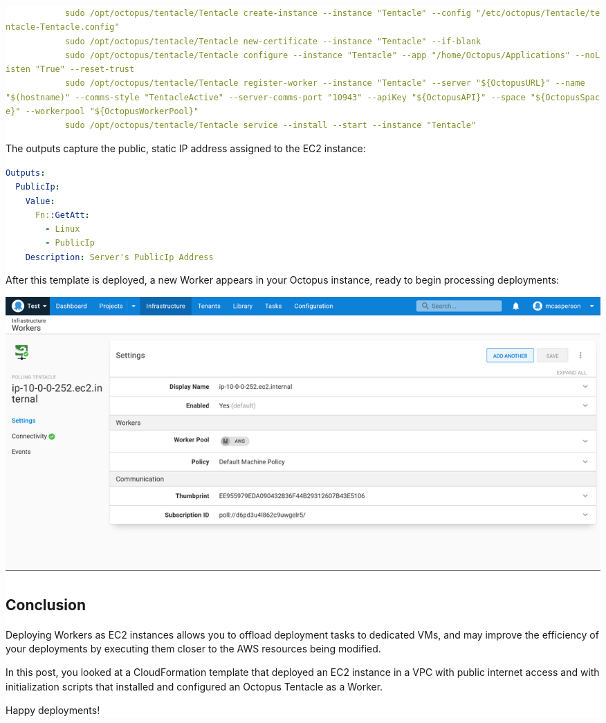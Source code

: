 ```yaml
            sudo /opt/octopus/tentacle/Tentacle create-instance --instance "Tentacle" --config "/etc/octopus/Tentacle/tentacle-Tentacle.config"
            sudo /opt/octopus/tentacle/Tentacle new-certificate --instance "Tentacle" --if-blank
            sudo /opt/octopus/tentacle/Tentacle configure --instance "Tentacle" --app "/home/Octopus/Applications" --noListen "True" --reset-trust
            sudo /opt/octopus/tentacle/Tentacle register-worker --instance "Tentacle" --server "${OctopusURL}" --name "$(hostname)" --comms-style "TentacleActive" --server-comms-port "10943" --apiKey "${OctopusAPI}" --space "${OctopusSpace}" --workerpool "${OctopusWorkerPool}"
            sudo /opt/octopus/tentacle/Tentacle service --install --start --instance "Tentacle"
```

The outputs capture the public, static IP address assigned to the EC2 instance:

```yaml
Outputs:
  PublicIp:
    Value:
      Fn::GetAtt:                          
        - Linux
        - PublicIp
    Description: Server's PublicIp Address
```

After this template is deployed, a new Worker appears in your Octopus instance, ready to begin processing deployments:

![Octopus Worker](octopus-worker.png "width=500")

## Conclusion

Deploying Workers as EC2 instances allows you to offload deployment tasks to dedicated VMs, and may improve the efficiency of your deployments by executing them closer to the AWS resources being modified.

In this post, you looked at a CloudFormation template that deployed an EC2 instance in a VPC with public internet access and with initialization scripts that installed and configured an Octopus Tentacle as a Worker.

Happy deployments!